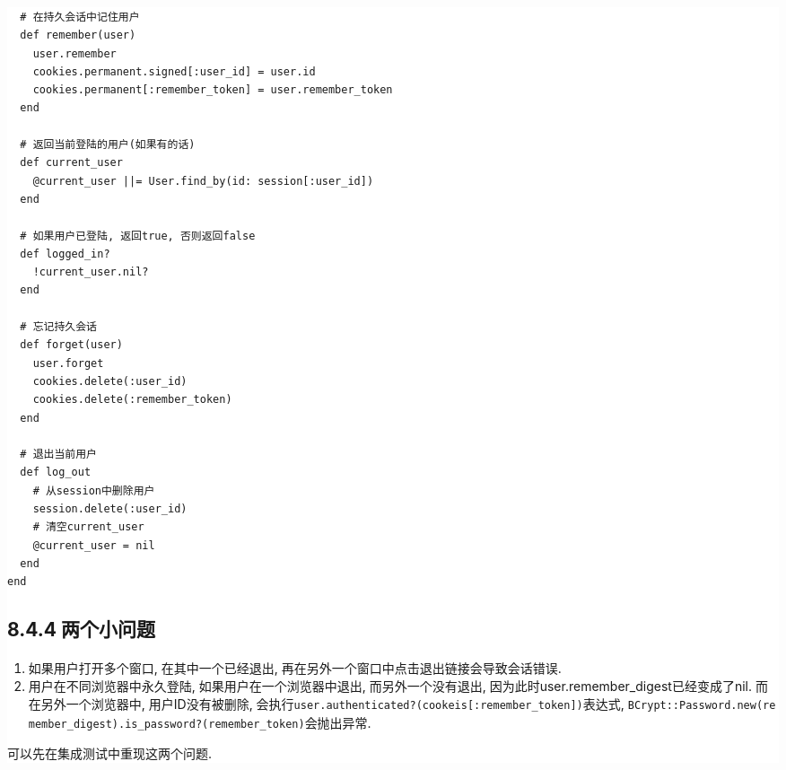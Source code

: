      # 在持久会话中记住用户
      def remember(user)
        user.remember
        cookies.permanent.signed[:user_id] = user.id
        cookies.permanent[:remember_token] = user.remember_token
      end

      # 返回当前登陆的用户(如果有的话)
      def current_user
        @current_user ||= User.find_by(id: session[:user_id])
      end

      # 如果用户已登陆, 返回true, 否则返回false
      def logged_in?
        !current_user.nil?
      end

      # 忘记持久会话
      def forget(user)
        user.forget
        cookies.delete(:user_id)
        cookies.delete(:remember_token)
      end

      # 退出当前用户
      def log_out
        # 从session中删除用户
        session.delete(:user_id)
        # 清空current_user
        @current_user = nil
      end
    end

## 8.4.4 两个小问题

1. 如果用户打开多个窗口, 在其中一个已经退出, 再在另外一个窗口中点击退出链接会导致会话错误.
2. 用户在不同浏览器中永久登陆, 如果用户在一个浏览器中退出, 而另外一个没有退出, 因为此时user.remember_digest已经变成了nil. 而在另外一个浏览器中, 用户ID没有被删除, 会执行`user.authenticated?(cookeis[:remember_token])`表达式, `BCrypt::Password.new(remember_digest).is_password?(remember_token)`会抛出异常.

可以先在集成测试中重现这两个问题.
